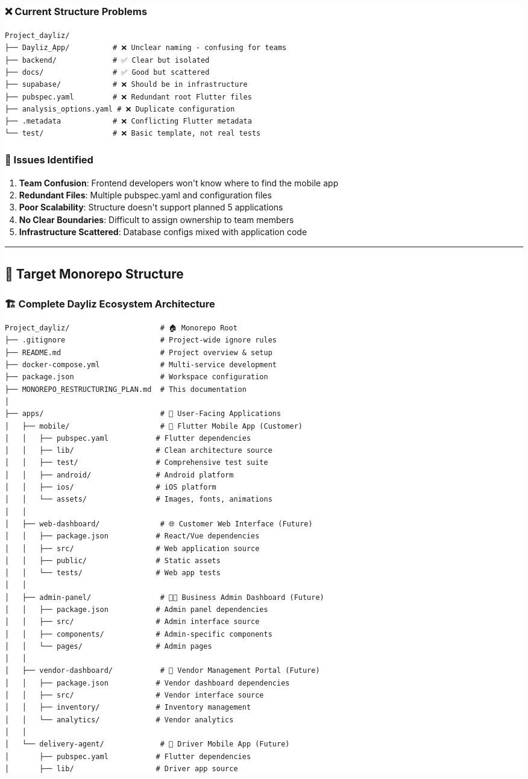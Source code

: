 ### ❌ Current Structure Problems
```
Project_dayliz/
├── Dayliz_App/          # ❌ Unclear naming - confusing for teams
├── backend/             # ✅ Clear but isolated
├── docs/                # ✅ Good but scattered
├── supabase/            # ❌ Should be in infrastructure
├── pubspec.yaml         # ❌ Redundant root Flutter files
├── analysis_options.yaml # ❌ Duplicate configuration
├── .metadata            # ❌ Conflicting Flutter metadata
└── test/                # ❌ Basic template, not real tests
```

### 🚨 Issues Identified
1. **Team Confusion**: Frontend developers won't know where to find the mobile app
2. **Redundant Files**: Multiple pubspec.yaml and configuration files
3. **Poor Scalability**: Structure doesn't support planned 5 applications
4. **No Clear Boundaries**: Difficult to assign ownership to team members
5. **Infrastructure Scattered**: Database configs mixed with application code

---

## 🎯 Target Monorepo Structure

### 🏗️ Complete Dayliz Ecosystem Architecture
```
Project_dayliz/                     # 🏠 Monorepo Root
├── .gitignore                      # Project-wide ignore rules
├── README.md                       # Project overview & setup
├── docker-compose.yml              # Multi-service development
├── package.json                    # Workspace configuration
├── MONOREPO_RESTRUCTURING_PLAN.md  # This documentation
│
├── apps/                           # 🎯 User-Facing Applications
│   ├── mobile/                     # 📱 Flutter Mobile App (Customer)
│   │   ├── pubspec.yaml           # Flutter dependencies
│   │   ├── lib/                   # Clean architecture source
│   │   ├── test/                  # Comprehensive test suite
│   │   ├── android/               # Android platform
│   │   ├── ios/                   # iOS platform
│   │   └── assets/                # Images, fonts, animations
│   │
│   ├── web-dashboard/              # 🌐 Customer Web Interface (Future)
│   │   ├── package.json           # React/Vue dependencies
│   │   ├── src/                   # Web application source
│   │   ├── public/                # Static assets
│   │   └── tests/                 # Web app tests
│   │
│   ├── admin-panel/                # 👨‍💼 Business Admin Dashboard (Future)
│   │   ├── package.json           # Admin panel dependencies
│   │   ├── src/                   # Admin interface source
│   │   ├── components/            # Admin-specific components
│   │   └── pages/                 # Admin pages
│   │
│   ├── vendor-dashboard/           # 🏪 Vendor Management Portal (Future)
│   │   ├── package.json           # Vendor dashboard dependencies
│   │   ├── src/                   # Vendor interface source
│   │   ├── inventory/             # Inventory management
│   │   └── analytics/             # Vendor analytics
│   │
│   └── delivery-agent/             # 🚚 Driver Mobile App (Future)
│       ├── pubspec.yaml           # Flutter dependencies
│       ├── lib/                   # Driver app source
```